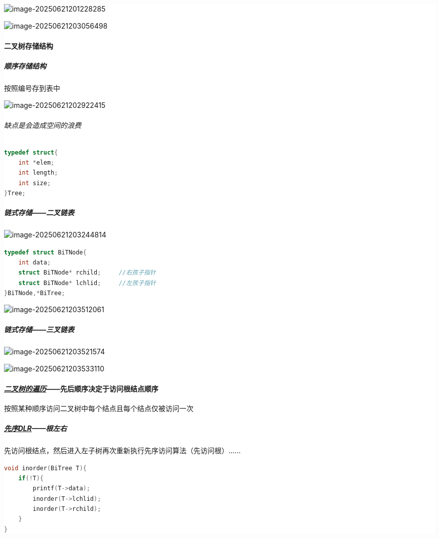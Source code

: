 ![image-20250621201228285](C:\Users\30606\AppData\Roaming\Typora\typora-user-images\image-20250621201228285.png)

![image-20250621203056498](C:\Users\30606\AppData\Roaming\Typora\typora-user-images\image-20250621203056498.png)





#### 二叉树存储结构

##### 顺序存储结构

按照编号存到表中

![image-20250621202922415](C:\Users\30606\AppData\Roaming\Typora\typora-user-images\image-20250621202922415.png)

###### 缺点是会造成空间的浪费

```c
typedef struct{
	int *elem;
    int length;
    int size;
}Tree;
```



##### 链式存储——二叉链表

 ![image-20250621203244814](C:\Users\30606\AppData\Roaming\Typora\typora-user-images\image-20250621203244814.png)

```c
typedef struct BiTNode{
	int data;
	struct BiTNode* rchild;		//右孩子指针
	struct BiTNode* lchlid;		//左孩子指针
}BiTNode,*BiTree;
```

![image-20250621203512061](C:\Users\30606\AppData\Roaming\Typora\typora-user-images\image-20250621203512061.png)

##### 链式存储——三叉链表

 ![image-20250621203521574](C:\Users\30606\AppData\Roaming\Typora\typora-user-images\image-20250621203521574.png)

![image-20250621203533110](C:\Users\30606\AppData\Roaming\Typora\typora-user-images\image-20250621203533110.png)

#### **<u>*二叉树的遍历*</u>**——先后顺序决定于访问根结点顺序

按照某种顺序访问二叉树中每个结点且每个结点仅被访问一次

##### **<u>*先序DLR*</u>**——根左右

先访问根结点，然后进入左子树再次重新执行先序访问算法（先访问根）......

```c
void inorder(BiTree T){
	if(!T){
        printf(T->data);
        inorder(T->lchlid);
        inorder(T->rchild);
    }
}
```
